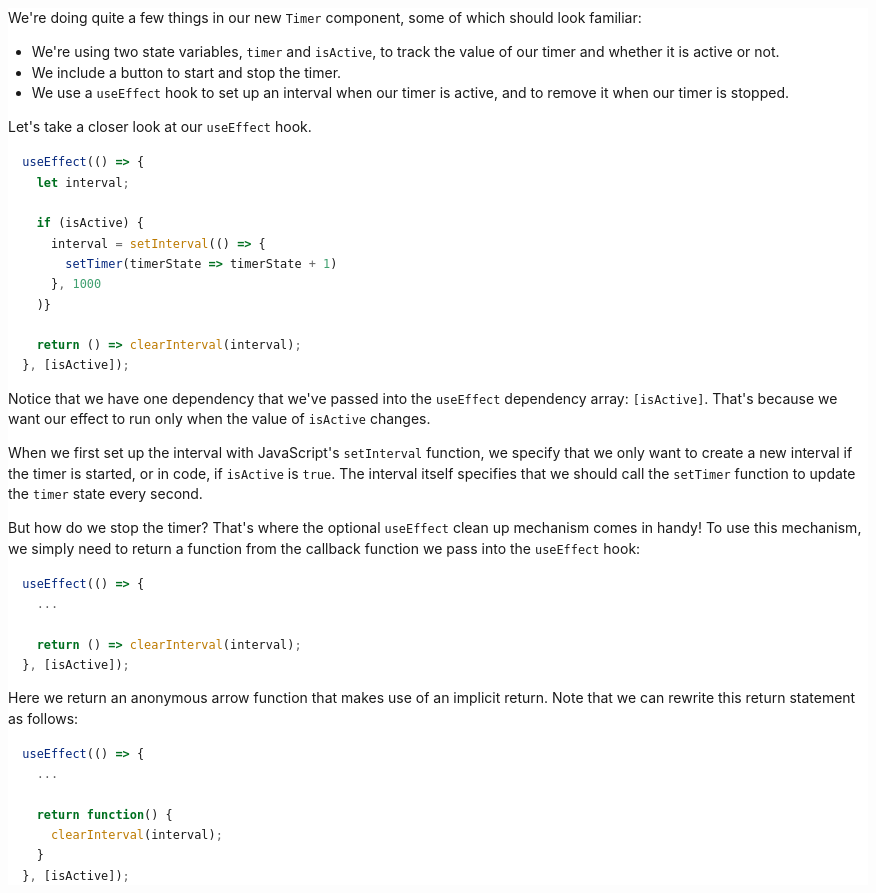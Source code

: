 We're doing quite a few things in our new `Timer` component, some of which should look familiar: 

* We're using two state variables, `timer` and `isActive`, to track the value of our timer and whether it is active or not. 
* We include a button to start and stop the timer.
* We use a `useEffect` hook to set up an interval when our timer is active, and to remove it when our timer is stopped.

Let's take a closer look at our `useEffect` hook.

```js
  useEffect(() => {
    let interval;

    if (isActive) {
      interval = setInterval(() => {
        setTimer(timerState => timerState + 1)
      }, 1000
    )}

    return () => clearInterval(interval);
  }, [isActive]);
```

Notice that we have one dependency that we've passed into the `useEffect` dependency array: `[isActive]`. That's because we want our effect to run only when the value of `isActive` changes. 

When we first set up the interval with JavaScript's `setInterval` function, we specify that we only want to create a new interval if the timer is started, or in code, if `isActive` is `true`. The interval itself specifies that we should call the `setTimer` function to update the `timer` state every second. 

But how do we stop the timer? That's where the optional `useEffect` clean up mechanism comes in handy! To use this mechanism, we simply need to return a function from the callback function we pass into the `useEffect` hook:

```js
  useEffect(() => {
    ...

    return () => clearInterval(interval);
  }, [isActive]);
```

Here we return an anonymous arrow function that makes use of an implicit return. Note that we can rewrite this return statement as follows:

```js
  useEffect(() => {
    ...

    return function() {
      clearInterval(interval);
    }
  }, [isActive]);
```
